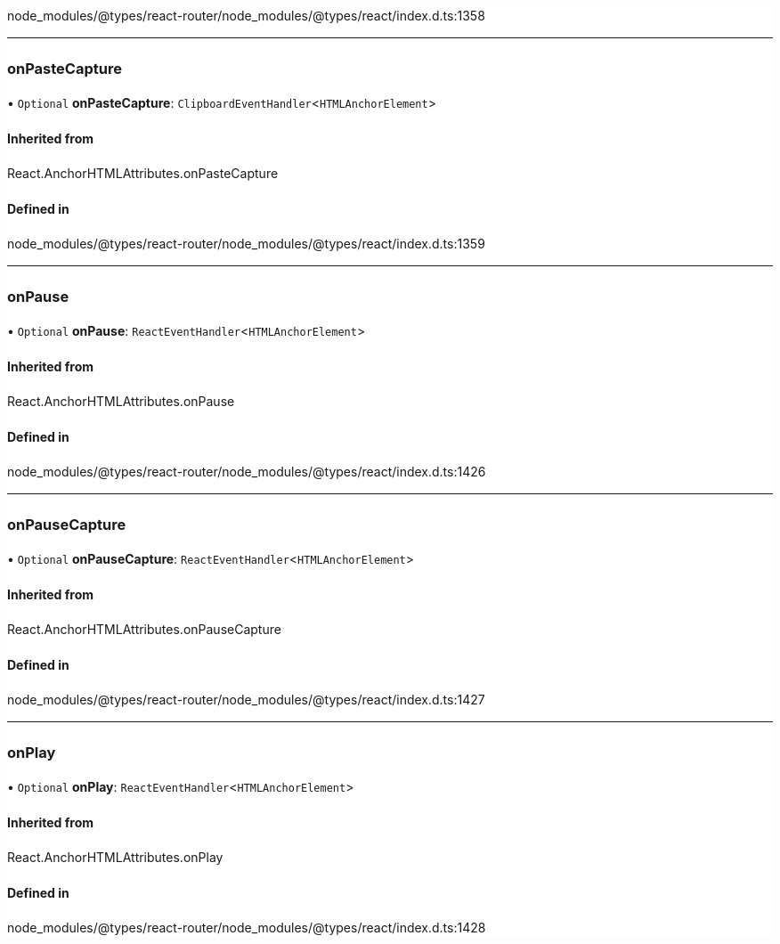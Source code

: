 node_modules/@types/react-router/node_modules/@types/react/index.d.ts:1358

___

### onPasteCapture

• `Optional` **onPasteCapture**: `ClipboardEventHandler`<`HTMLAnchorElement`\>

#### Inherited from

React.AnchorHTMLAttributes.onPasteCapture

#### Defined in

node_modules/@types/react-router/node_modules/@types/react/index.d.ts:1359

___

### onPause

• `Optional` **onPause**: `ReactEventHandler`<`HTMLAnchorElement`\>

#### Inherited from

React.AnchorHTMLAttributes.onPause

#### Defined in

node_modules/@types/react-router/node_modules/@types/react/index.d.ts:1426

___

### onPauseCapture

• `Optional` **onPauseCapture**: `ReactEventHandler`<`HTMLAnchorElement`\>

#### Inherited from

React.AnchorHTMLAttributes.onPauseCapture

#### Defined in

node_modules/@types/react-router/node_modules/@types/react/index.d.ts:1427

___

### onPlay

• `Optional` **onPlay**: `ReactEventHandler`<`HTMLAnchorElement`\>

#### Inherited from

React.AnchorHTMLAttributes.onPlay

#### Defined in

node_modules/@types/react-router/node_modules/@types/react/index.d.ts:1428
